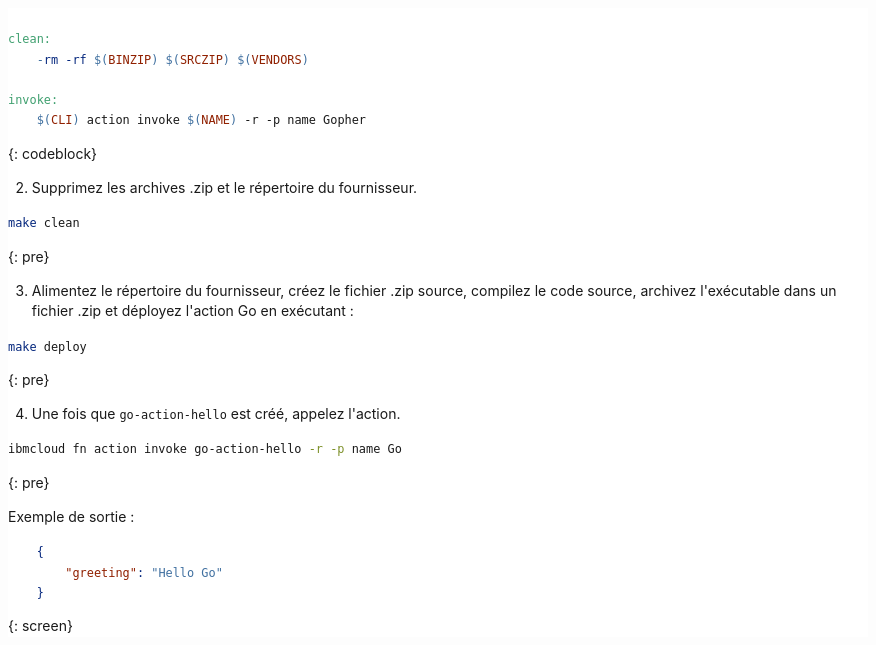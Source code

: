 ```Makefile

clean:
	-rm -rf $(BINZIP) $(SRCZIP) $(VENDORS)

invoke:
	$(CLI) action invoke $(NAME) -r -p name Gopher
```
{: codeblock}

2. Supprimez les archives .zip et le répertoire du fournisseur. 

```bash
make clean
```
{: pre}

3. Alimentez le répertoire du fournisseur, créez le fichier .zip source, compilez le code source, archivez l'exécutable dans un fichier .zip et déployez l'action Go en exécutant : 

```bash
make deploy
```
{: pre}

4. Une fois que `go-action-hello` est créé, appelez l'action. 

```bash
ibmcloud fn action invoke go-action-hello -r -p name Go
```
{: pre}

Exemple de sortie :

```json
    {
        "greeting": "Hello Go"
    }
```
{: screen}
